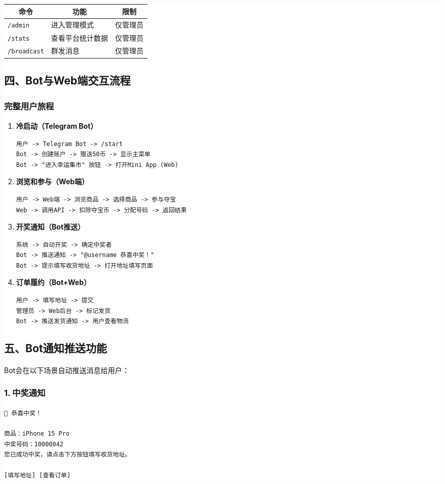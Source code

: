 | 命令 | 功能 | 限制 |
|------|------|------|
| `/admin` | 进入管理模式 | 仅管理员 |
| `/stats` | 查看平台统计数据 | 仅管理员 |
| `/broadcast` | 群发消息 | 仅管理员 |

## 四、Bot与Web端交互流程

### 完整用户旅程

1. **冷启动（Telegram Bot）**
   ```
   用户 -> Telegram Bot -> /start
   Bot -> 创建账户 -> 赠送50币 -> 显示主菜单
   Bot -> "进入幸运集市" 按钮 -> 打开Mini App (Web)
   ```

2. **浏览和参与（Web端）**
   ```
   用户 -> Web端 -> 浏览商品 -> 选择商品 -> 参与夺宝
   Web -> 调用API -> 扣除夺宝币 -> 分配号码 -> 返回结果
   ```

3. **开奖通知（Bot推送）**
   ```
   系统 -> 自动开奖 -> 确定中奖者
   Bot -> 推送通知 -> "@username 恭喜中奖！"
   Bot -> 提示填写收货地址 -> 打开地址填写页面
   ```

4. **订单履约（Bot+Web）**
   ```
   用户 -> 填写地址 -> 提交
   管理员 -> Web后台 -> 标记发货
   Bot -> 推送发货通知 -> 用户查看物流
   ```

## 五、Bot通知推送功能

Bot会在以下场景自动推送消息给用户：

### 1. 中奖通知
```
🎉 恭喜中奖！

商品：iPhone 15 Pro
中奖号码：10000042
您已成功中奖，请点击下方按钮填写收货地址。

[填写地址] [查看订单]
```
